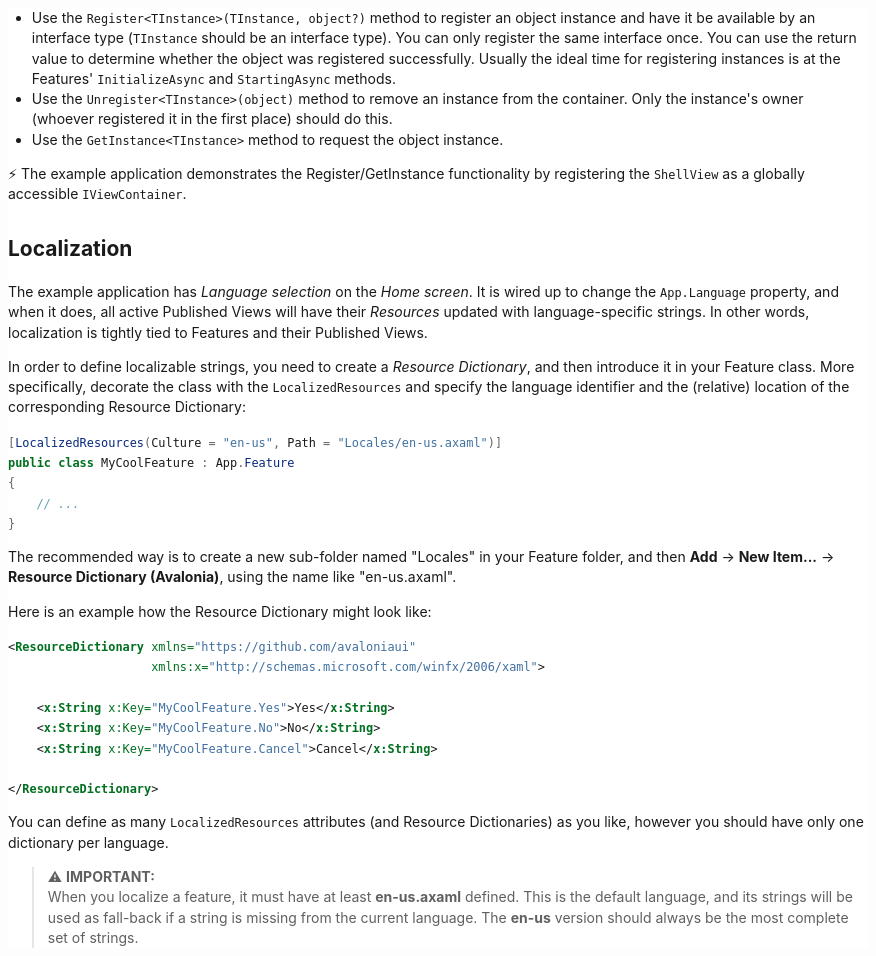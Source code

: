 - Use the `Register<TInstance>(TInstance, object?)` method to register an object instance and have it be available by an interface type (`TInstance` should be an interface type). You can only register the same interface once. You can use the return value to determine whether the object was registered successfully. Usually the ideal time for registering instances is at the Features' `InitializeAsync` and `StartingAsync` methods.
- Use the `Unregister<TInstance>(object)` method to remove an instance from the container. Only the instance's owner (whoever registered it in the first place) should do this.
- Use the `GetInstance<TInstance>` method to request the object instance.

⚡ The example application demonstrates the Register/GetInstance functionality by registering the `ShellView` as a globally accessible `IViewContainer`.

## Localization

The example application has _Language selection_ on the _Home screen_. It is wired up to change the `App.Language` property, and when it does, all active Published Views will have their _Resources_ updated with language-specific strings. In other words, localization is tightly tied to Features and their Published Views.

In order to define localizable strings, you need to create a _Resource Dictionary_, and then introduce it in your Feature class. More specifically, decorate the class with the `LocalizedResources` and specify the language identifier and the (relative) location of the corresponding Resource Dictionary:

```csharp
[LocalizedResources(Culture = "en-us", Path = "Locales/en-us.axaml")]
public class MyCoolFeature : App.Feature
{
    // ...
}
```

The recommended way is to create a new sub-folder named "Locales" in your Feature folder, and then **Add** → **New Item...** → **Resource Dictionary (Avalonia)**, using the name like "en-us.axaml".

Here is an example how the Resource Dictionary might look like:

```xml
<ResourceDictionary xmlns="https://github.com/avaloniaui"
                    xmlns:x="http://schemas.microsoft.com/winfx/2006/xaml">

    <x:String x:Key="MyCoolFeature.Yes">Yes</x:String>
    <x:String x:Key="MyCoolFeature.No">No</x:String>
    <x:String x:Key="MyCoolFeature.Cancel">Cancel</x:String>

</ResourceDictionary>
```

You can define as many `LocalizedResources` attributes (and Resource Dictionaries) as you like, however you should have only one dictionary per language.

> ⚠️ **IMPORTANT:**  
> When you localize a feature, it must have at least **en-us.axaml** defined. This is the default language, and its strings will be used as fall-back if a string is missing from the current language. The **en-us** version should always be the most complete set of strings.
 
